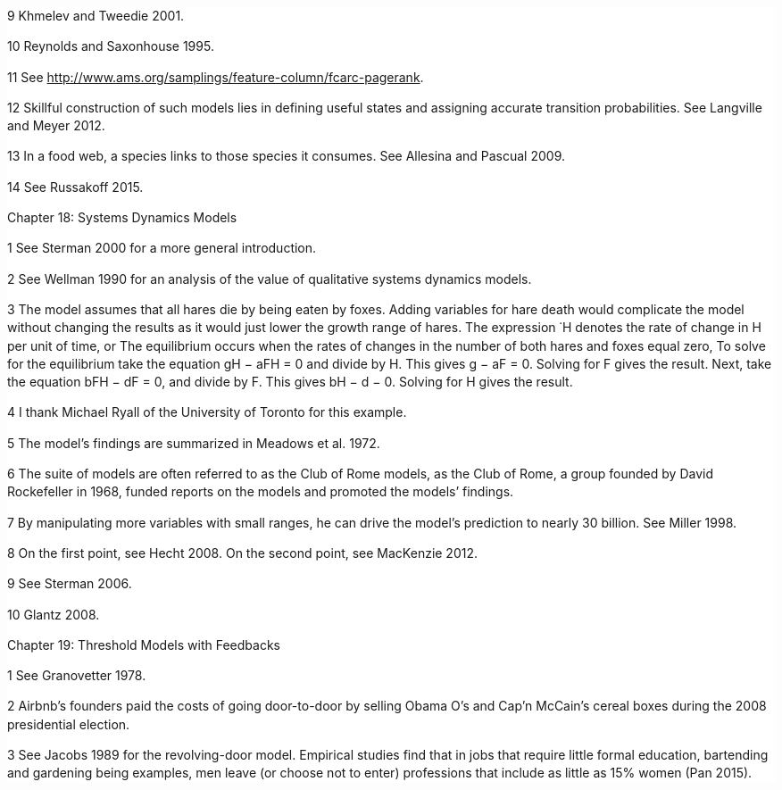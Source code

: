 9 Khmelev and Tweedie 2001.

10 Reynolds and Saxonhouse 1995.

11 See http://www.ams.org/samplings/feature-column/fcarc-pagerank.

12 Skillful construction of such models lies in defining useful states and assigning accurate transition probabilities. See Langville and Meyer 2012.

13 In a food web, a species links to those species it consumes. See Allesina and Pascual 2009.

14 See Russakoff 2015.





Chapter 18: Systems Dynamics Models


1 See Sterman 2000 for a more general introduction.

2 See Wellman 1990 for an analysis of the value of qualitative systems dynamics models.

3 The model assumes that all hares die by being eaten by foxes. Adding variables for hare death would complicate the model without changing the results as it would just lower the growth range of hares. The expression ˙H denotes the rate of change in H per unit of time, or The equilibrium occurs when the rates of changes in the number of both hares and foxes equal zero, To solve for the equilibrium take the equation gH − aFH = 0 and divide by H. This gives g − aF = 0. Solving for F gives the result. Next, take the equation bFH − dF = 0, and divide by F. This gives bH − d − 0. Solving for H gives the result.

4 I thank Michael Ryall of the University of Toronto for this example.

5 The model’s findings are summarized in Meadows et al. 1972.

6 The suite of models are often referred to as the Club of Rome models, as the Club of Rome, a group founded by David Rockefeller in 1968, funded reports on the models and promoted the models’ findings.

7 By manipulating more variables with small ranges, he can drive the model’s prediction to nearly 30 billion. See Miller 1998.

8 On the first point, see Hecht 2008. On the second point, see MacKenzie 2012.

9 See Sterman 2006.

10 Glantz 2008.





Chapter 19: Threshold Models with Feedbacks


1 See Granovetter 1978.

2 Airbnb’s founders paid the costs of going door-to-door by selling Obama O’s and Cap’n McCain’s cereal boxes during the 2008 presidential election.

3 See Jacobs 1989 for the revolving-door model. Empirical studies find that in jobs that require little formal education, bartending and gardening being examples, men leave (or choose not to enter) professions that include as little as 15% women (Pan 2015).
